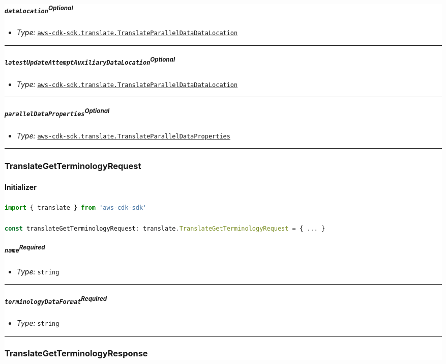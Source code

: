
##### `dataLocation`<sup>Optional</sup> <a name="aws-cdk-sdk.translate.TranslateGetParallelDataResponse.property.dataLocation"></a>

- *Type:* [`aws-cdk-sdk.translate.TranslateParallelDataDataLocation`](#aws-cdk-sdk.translate.TranslateParallelDataDataLocation)

---

##### `latestUpdateAttemptAuxiliaryDataLocation`<sup>Optional</sup> <a name="aws-cdk-sdk.translate.TranslateGetParallelDataResponse.property.latestUpdateAttemptAuxiliaryDataLocation"></a>

- *Type:* [`aws-cdk-sdk.translate.TranslateParallelDataDataLocation`](#aws-cdk-sdk.translate.TranslateParallelDataDataLocation)

---

##### `parallelDataProperties`<sup>Optional</sup> <a name="aws-cdk-sdk.translate.TranslateGetParallelDataResponse.property.parallelDataProperties"></a>

- *Type:* [`aws-cdk-sdk.translate.TranslateParallelDataProperties`](#aws-cdk-sdk.translate.TranslateParallelDataProperties)

---

### TranslateGetTerminologyRequest <a name="aws-cdk-sdk.translate.TranslateGetTerminologyRequest"></a>

#### Initializer <a name="[object Object].Initializer"></a>

```typescript
import { translate } from 'aws-cdk-sdk'

const translateGetTerminologyRequest: translate.TranslateGetTerminologyRequest = { ... }
```

##### `name`<sup>Required</sup> <a name="aws-cdk-sdk.translate.TranslateGetTerminologyRequest.property.name"></a>

- *Type:* `string`

---

##### `terminologyDataFormat`<sup>Required</sup> <a name="aws-cdk-sdk.translate.TranslateGetTerminologyRequest.property.terminologyDataFormat"></a>

- *Type:* `string`

---

### TranslateGetTerminologyResponse <a name="aws-cdk-sdk.translate.TranslateGetTerminologyResponse"></a>
